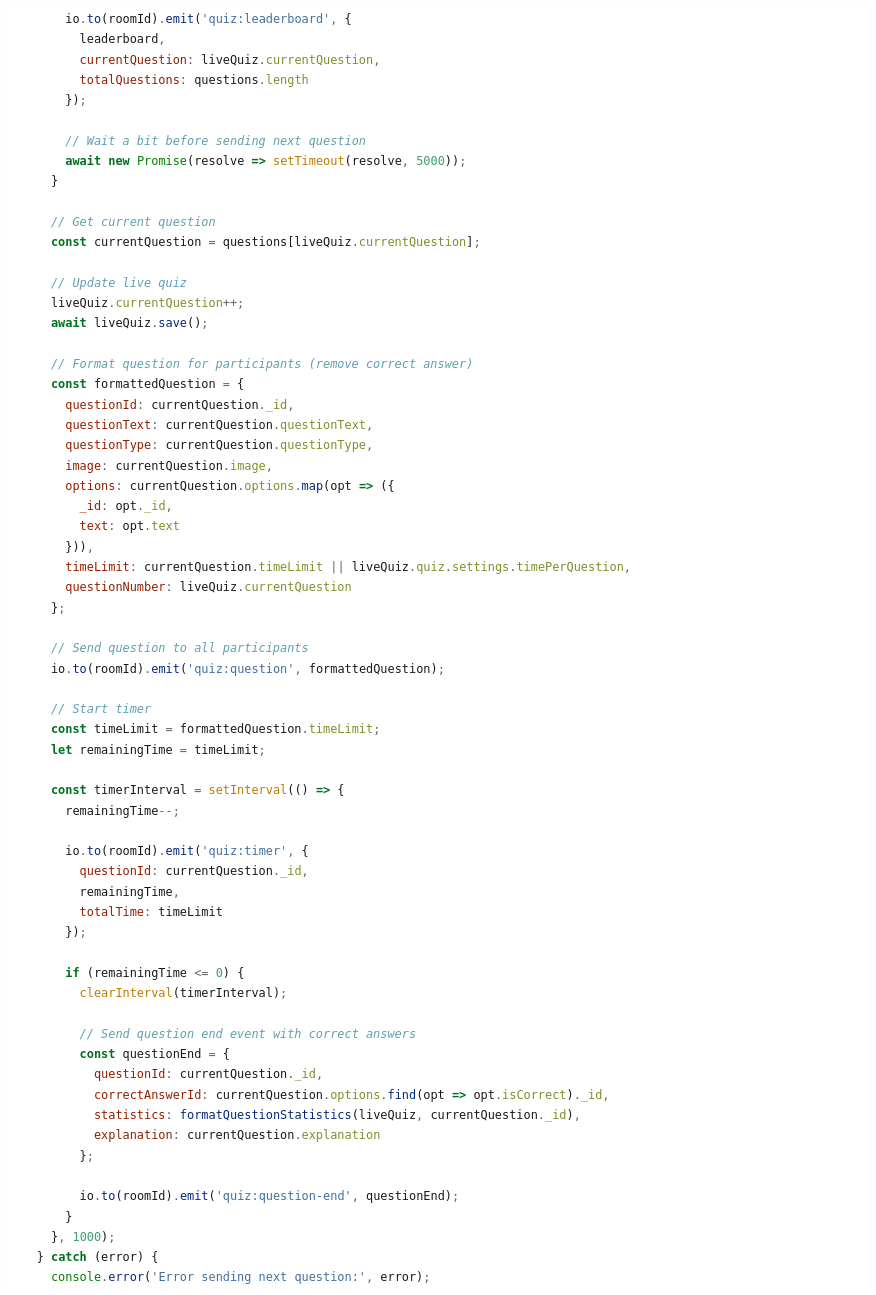 ```javascript
        io.to(roomId).emit('quiz:leaderboard', {
          leaderboard,
          currentQuestion: liveQuiz.currentQuestion,
          totalQuestions: questions.length
        });
        
        // Wait a bit before sending next question
        await new Promise(resolve => setTimeout(resolve, 5000));
      }
      
      // Get current question
      const currentQuestion = questions[liveQuiz.currentQuestion];
      
      // Update live quiz
      liveQuiz.currentQuestion++;
      await liveQuiz.save();
      
      // Format question for participants (remove correct answer)
      const formattedQuestion = {
        questionId: currentQuestion._id,
        questionText: currentQuestion.questionText,
        questionType: currentQuestion.questionType,
        image: currentQuestion.image,
        options: currentQuestion.options.map(opt => ({
          _id: opt._id,
          text: opt.text
        })),
        timeLimit: currentQuestion.timeLimit || liveQuiz.quiz.settings.timePerQuestion,
        questionNumber: liveQuiz.currentQuestion
      };
      
      // Send question to all participants
      io.to(roomId).emit('quiz:question', formattedQuestion);
      
      // Start timer
      const timeLimit = formattedQuestion.timeLimit;
      let remainingTime = timeLimit;
      
      const timerInterval = setInterval(() => {
        remainingTime--;
        
        io.to(roomId).emit('quiz:timer', {
          questionId: currentQuestion._id,
          remainingTime,
          totalTime: timeLimit
        });
        
        if (remainingTime <= 0) {
          clearInterval(timerInterval);
          
          // Send question end event with correct answers
          const questionEnd = {
            questionId: currentQuestion._id,
            correctAnswerId: currentQuestion.options.find(opt => opt.isCorrect)._id,
            statistics: formatQuestionStatistics(liveQuiz, currentQuestion._id),
            explanation: currentQuestion.explanation
          };
          
          io.to(roomId).emit('quiz:question-end', questionEnd);
        }
      }, 1000);
    } catch (error) {
      console.error('Error sending next question:', error);
```